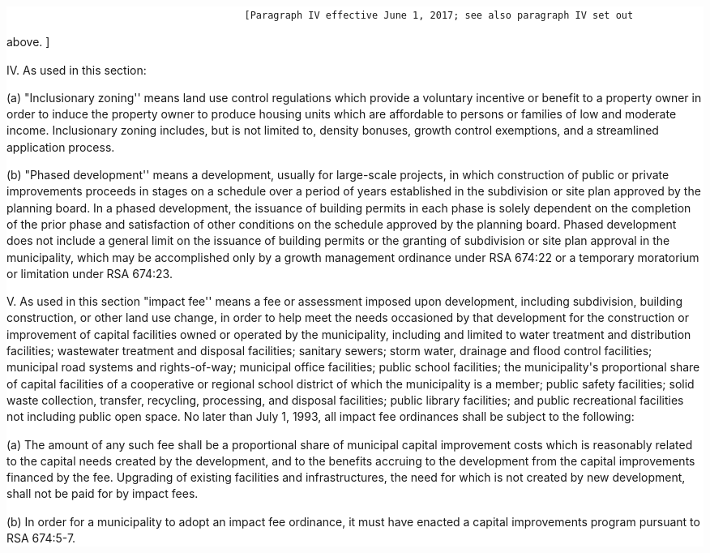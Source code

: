                                              [Paragraph IV effective June 1, 2017; see also paragraph IV set out
above.
                                             ]


                                             
 IV. As used in this section:
                                             
 (a) "Inclusionary zoning'' means land use control regulations
which provide a voluntary incentive or benefit to a property owner in
order to induce the property owner to produce housing units which are
affordable to persons or families of low and moderate income.
Inclusionary zoning includes, but is not limited to, density bonuses,
growth control exemptions, and a streamlined application process.
                                             
 (b) "Phased development'' means a development, usually for
large-scale projects, in which construction of public or private
improvements proceeds in stages on a schedule over a period of years
established in the subdivision or site plan approved by the planning
board. In a phased development, the issuance of building permits in each
phase is solely dependent on the completion of the prior phase and
satisfaction of other conditions on the schedule approved by the
planning board. Phased development does not include a general limit on
the issuance of building permits or the granting of subdivision or site
plan approval in the municipality, which may be accomplished only by a
growth management ordinance under RSA 674:22 or a temporary moratorium
or limitation under RSA 674:23.
                                             
 V. As used in this section "impact fee'' means a fee or assessment
imposed upon development, including subdivision, building construction,
or other land use change, in order to help meet the needs occasioned by
that development for the construction or improvement of capital
facilities owned or operated by the municipality, including and limited
to water treatment and distribution facilities; wastewater treatment and
disposal facilities; sanitary sewers; storm water, drainage and flood
control facilities; municipal road systems and rights-of-way; municipal
office facilities; public school facilities; the municipality's
proportional share of capital facilities of a cooperative or regional
school district of which the municipality is a member; public safety
facilities; solid waste collection, transfer, recycling, processing, and
disposal facilities; public library facilities; and public recreational
facilities not including public open space. No later than July 1, 1993,
all impact fee ordinances shall be subject to the following:
                                             
 (a) The amount of any such fee shall be a proportional share of
municipal capital improvement costs which is reasonably related to the
capital needs created by the development, and to the benefits accruing
to the development from the capital improvements financed by the fee.
Upgrading of existing facilities and infrastructures, the need for which
is not created by new development, shall not be paid for by impact
fees.
                                             
 (b) In order for a municipality to adopt an impact fee ordinance,
it must have enacted a capital improvements program pursuant to RSA
674:5-7.
                                             